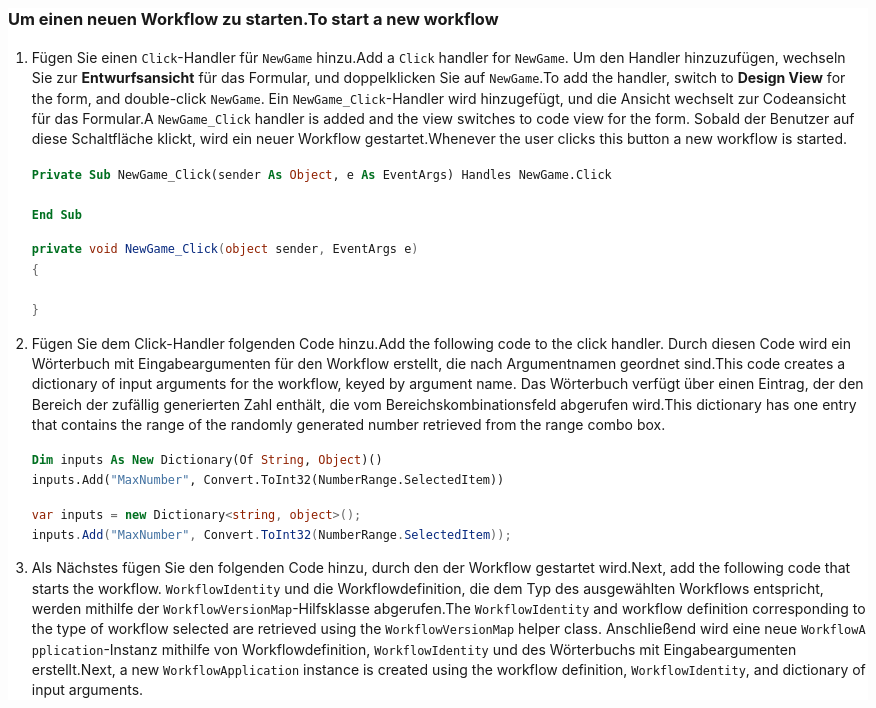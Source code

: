 ### <a name="BKMK_StartWorkflow"></a> <span data-ttu-id="1e523-288">Um einen neuen Workflow zu starten.</span><span class="sxs-lookup"><span data-stu-id="1e523-288">To start a new workflow</span></span>  
  
1.  <span data-ttu-id="1e523-289">Fügen Sie einen `Click`-Handler für `NewGame` hinzu.</span><span class="sxs-lookup"><span data-stu-id="1e523-289">Add a `Click` handler for `NewGame`.</span></span> <span data-ttu-id="1e523-290">Um den Handler hinzuzufügen, wechseln Sie zur **Entwurfsansicht** für das Formular, und doppelklicken Sie auf `NewGame`.</span><span class="sxs-lookup"><span data-stu-id="1e523-290">To add the handler, switch to **Design View** for the form, and double-click `NewGame`.</span></span> <span data-ttu-id="1e523-291">Ein `NewGame_Click`-Handler wird hinzugefügt, und die Ansicht wechselt zur Codeansicht für das Formular.</span><span class="sxs-lookup"><span data-stu-id="1e523-291">A `NewGame_Click` handler is added and the view switches to code view for the form.</span></span> <span data-ttu-id="1e523-292">Sobald der Benutzer auf diese Schaltfläche klickt, wird ein neuer Workflow gestartet.</span><span class="sxs-lookup"><span data-stu-id="1e523-292">Whenever the user clicks this button a new workflow is started.</span></span>  
  
    ```vb  
    Private Sub NewGame_Click(sender As Object, e As EventArgs) Handles NewGame.Click  
  
    End Sub  
    ```  
  
    ```csharp  
    private void NewGame_Click(object sender, EventArgs e)  
    {  
  
    }  
    ```  
  
2.  <span data-ttu-id="1e523-293">Fügen Sie dem Click-Handler folgenden Code hinzu.</span><span class="sxs-lookup"><span data-stu-id="1e523-293">Add the following code to the click handler.</span></span> <span data-ttu-id="1e523-294">Durch diesen Code wird ein Wörterbuch mit Eingabeargumenten für den Workflow erstellt, die nach Argumentnamen geordnet sind.</span><span class="sxs-lookup"><span data-stu-id="1e523-294">This code creates a dictionary of input arguments for the workflow, keyed by argument name.</span></span> <span data-ttu-id="1e523-295">Das Wörterbuch verfügt über einen Eintrag, der den Bereich der zufällig generierten Zahl enthält, die vom Bereichskombinationsfeld abgerufen wird.</span><span class="sxs-lookup"><span data-stu-id="1e523-295">This dictionary has one entry that contains the range of the randomly generated number retrieved from the range combo box.</span></span>  
  
    ```vb  
    Dim inputs As New Dictionary(Of String, Object)()  
    inputs.Add("MaxNumber", Convert.ToInt32(NumberRange.SelectedItem))  
    ```  
  
    ```csharp  
    var inputs = new Dictionary<string, object>();  
    inputs.Add("MaxNumber", Convert.ToInt32(NumberRange.SelectedItem));  
    ```  
  
3.  <span data-ttu-id="1e523-296">Als Nächstes fügen Sie den folgenden Code hinzu, durch den der Workflow gestartet wird.</span><span class="sxs-lookup"><span data-stu-id="1e523-296">Next, add the following code that starts the workflow.</span></span> <span data-ttu-id="1e523-297">`WorkflowIdentity` und die Workflowdefinition, die dem Typ des ausgewählten Workflows entspricht, werden mithilfe der `WorkflowVersionMap`-Hilfsklasse abgerufen.</span><span class="sxs-lookup"><span data-stu-id="1e523-297">The `WorkflowIdentity` and workflow definition corresponding to the type of workflow selected are retrieved using the `WorkflowVersionMap` helper class.</span></span> <span data-ttu-id="1e523-298">Anschließend wird eine neue `WorkflowApplication`-Instanz mithilfe von Workflowdefinition, `WorkflowIdentity` und des Wörterbuchs mit Eingabeargumenten erstellt.</span><span class="sxs-lookup"><span data-stu-id="1e523-298">Next, a new `WorkflowApplication` instance is created using the workflow definition, `WorkflowIdentity`, and dictionary of input arguments.</span></span>  
  